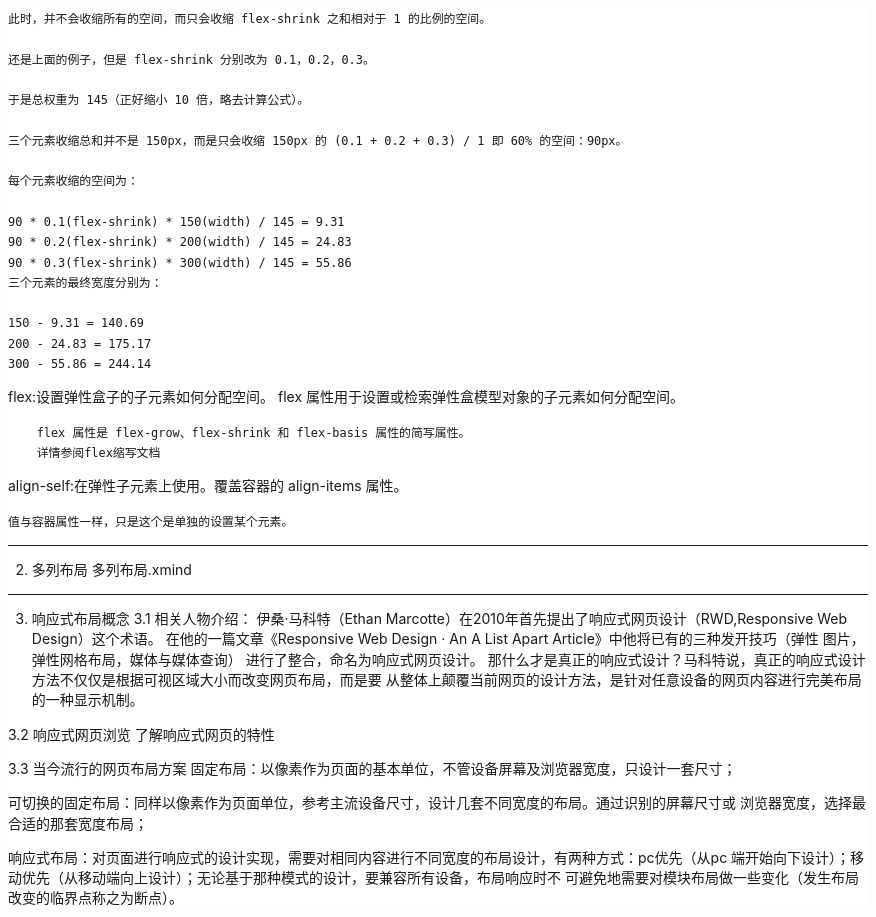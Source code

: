     此时，并不会收缩所有的空间，而只会收缩 flex-shrink 之和相对于 1 的比例的空间。

    还是上面的例子，但是 flex-shrink 分别改为 0.1，0.2，0.3。

    于是总权重为 145（正好缩小 10 倍，略去计算公式）。

    三个元素收缩总和并不是 150px，而是只会收缩 150px 的 (0.1 + 0.2 + 0.3) / 1 即 60% 的空间：90px。

    每个元素收缩的空间为：

    90 * 0.1(flex-shrink) * 150(width) / 145 = 9.31
    90 * 0.2(flex-shrink) * 200(width) / 145 = 24.83
    90 * 0.3(flex-shrink) * 300(width) / 145 = 55.86
    三个元素的最终宽度分别为：

    150 - 9.31 = 140.69
    200 - 24.83 = 175.17
    300 - 55.86 = 244.14




flex:设置弹性盒子的子元素如何分配空间。
        flex 属性用于设置或检索弹性盒模型对象的子元素如何分配空间。

        flex 属性是 flex-grow、flex-shrink 和 flex-basis 属性的简写属性。
        详情参阅flex缩写文档

align-self:在弹性子元素上使用。覆盖容器的 align-items 属性。

	值与容器属性一样，只是这个是单独的设置某个元素。



-------------------------------------------------------------------------------
2. 多列布局
    多列布局.xmind


--------------------------------------------------------------------------------
3. 响应式布局概念
3.1 相关人物介绍：
伊桑·马科特（Ethan Marcotte）在2010年首先提出了响应式网页设计（RWD,Responsive Web Design）这个术语。
在他的一篇文章《Responsive Web Design · An A List Apart Article》中他将已有的三种发开技巧（弹性
图片，弹性网格布局，媒体与媒体查询） 进行了整合，命名为响应式网页设计。
那什么才是真正的响应式设计？马科特说，真正的响应式设计方法不仅仅是根据可视区域大小而改变网页布局，而是要
从整体上颠覆当前网页的设计方法，是针对任意设备的网页内容进行完美布局的一种显示机制。

3.2 响应式网页浏览
    了解响应式网页的特性

3.3 当今流行的网页布局方案
固定布局：以像素作为页面的基本单位，不管设备屏幕及浏览器宽度，只设计一套尺寸；

可切换的固定布局：同样以像素作为页面单位，参考主流设备尺寸，设计几套不同宽度的布局。通过识别的屏幕尺寸或
    浏览器宽度，选择最合适的那套宽度布局；

响应式布局：对页面进行响应式的设计实现，需要对相同内容进行不同宽度的布局设计，有两种方式：pc优先（从pc
端开始向下设计）；移动优先（从移动端向上设计）；无论基于那种模式的设计，要兼容所有设备，布局响应时不
可避免地需要对模块布局做一些变化（发生布局改变的临界点称之为断点）。
